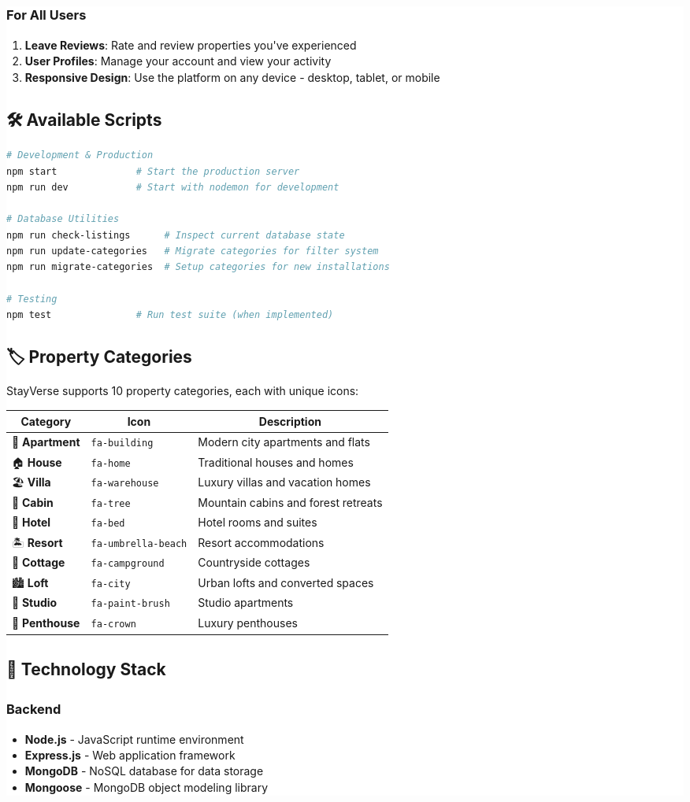 ### For All Users
1. **Leave Reviews**: Rate and review properties you've experienced
2. **User Profiles**: Manage your account and view your activity
3. **Responsive Design**: Use the platform on any device - desktop, tablet, or mobile

## 🛠 **Available Scripts**

```bash
# Development & Production
npm start              # Start the production server
npm run dev            # Start with nodemon for development

# Database Utilities
npm run check-listings      # Inspect current database state
npm run update-categories   # Migrate categories for filter system
npm run migrate-categories  # Setup categories for new installations

# Testing
npm test               # Run test suite (when implemented)
```

## 🏷 **Property Categories**

StayVerse supports 10 property categories, each with unique icons:

| Category | Icon | Description |
|----------|------|-------------|
| 🏢 **Apartment** | `fa-building` | Modern city apartments and flats |
| 🏠 **House** | `fa-home` | Traditional houses and homes |
| 🏖️ **Villa** | `fa-warehouse` | Luxury villas and vacation homes |
| 🌲 **Cabin** | `fa-tree` | Mountain cabins and forest retreats |
| 🏨 **Hotel** | `fa-bed` | Hotel rooms and suites |
| 🏝️ **Resort** | `fa-umbrella-beach` | Resort accommodations |
| 🏡 **Cottage** | `fa-campground` | Countryside cottages |
| 🏙️ **Loft** | `fa-city` | Urban lofts and converted spaces |
| 🎨 **Studio** | `fa-paint-brush` | Studio apartments |
| 👑 **Penthouse** | `fa-crown` | Luxury penthouses |

## 🔧 **Technology Stack**

### Backend
- **Node.js** - JavaScript runtime environment
- **Express.js** - Web application framework
- **MongoDB** - NoSQL database for data storage
- **Mongoose** - MongoDB object modeling library
